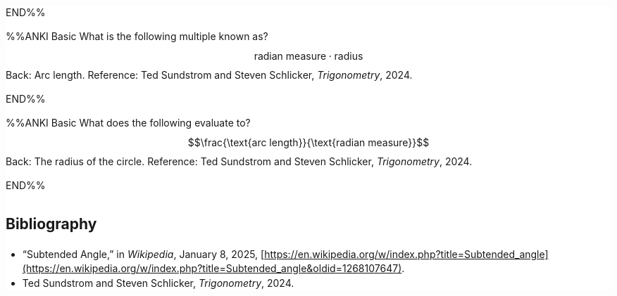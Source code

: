 END%%

%%ANKI
Basic
What is the following multiple known as? $$\text{radian measure} \cdot \text{radius}$$
Back: Arc length.
Reference: Ted Sundstrom and Steven Schlicker, _Trigonometry_, 2024.

END%%

%%ANKI
Basic
What does the following evaluate to? $$\frac{\text{arc length}}{\text{radian measure}}$$
Back: The radius of the circle.
Reference: Ted Sundstrom and Steven Schlicker, _Trigonometry_, 2024.

END%%

## Bibliography

* “Subtended Angle,” in _Wikipedia_, January 8, 2025, [https://en.wikipedia.org/w/index.php?title=Subtended_angle](https://en.wikipedia.org/w/index.php?title=Subtended_angle&oldid=1268107647).
* Ted Sundstrom and Steven Schlicker, _Trigonometry_, 2024.